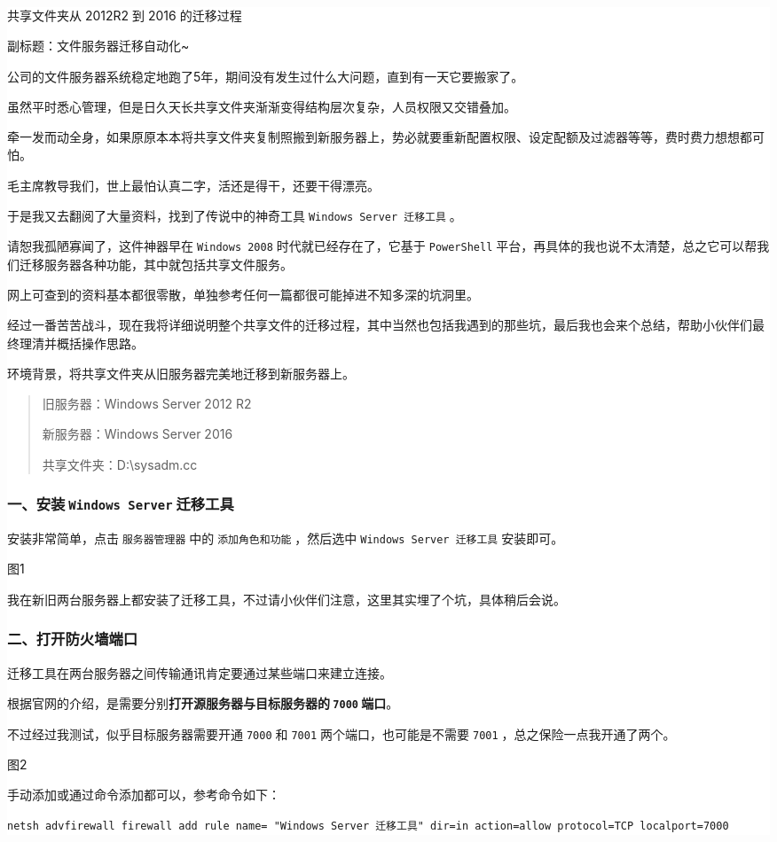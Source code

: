 共享文件夹从 2012R2 到 2016 的迁移过程

副标题：文件服务器迁移自动化~



公司的文件服务器系统稳定地跑了5年，期间没有发生过什么大问题，直到有一天它要搬家了。

虽然平时悉心管理，但是日久天长共享文件夹渐渐变得结构层次复杂，人员权限又交错叠加。

牵一发而动全身，如果原原本本将共享文件夹复制照搬到新服务器上，势必就要重新配置权限、设定配额及过滤器等等，费时费力想想都可怕。

毛主席教导我们，世上最怕认真二字，活还是得干，还要干得漂亮。

于是我又去翻阅了大量资料，找到了传说中的神奇工具 `Windows Server 迁移工具` 。



请恕我孤陋寡闻了，这件神器早在 `Windows 2008` 时代就已经存在了，它基于 `PowerShell` 平台，再具体的我也说不太清楚，总之它可以帮我们迁移服务器各种功能，其中就包括共享文件服务。

网上可查到的资料基本都很零散，单独参考任何一篇都很可能掉进不知多深的坑洞里。

经过一番苦苦战斗，现在我将详细说明整个共享文件的迁移过程，其中当然也包括我遇到的那些坑，最后我也会来个总结，帮助小伙伴们最终理清并概括操作思路。



环境背景，将共享文件夹从旧服务器完美地迁移到新服务器上。

> 旧服务器：Windows Server 2012 R2
>
> 新服务器：Windows Server 2016
>
> 共享文件夹：D:\sysadm.cc





### 一、安装 `Windows Server` 迁移工具

安装非常简单，点击 `服务器管理器` 中的 `添加角色和功能` ，然后选中 `Windows Server 迁移工具` 安装即可。

图1



我在新旧两台服务器上都安装了迁移工具，不过请小伙伴们注意，这里其实埋了个坑，具体稍后会说。





### 二、打开防火墙端口

迁移工具在两台服务器之间传输通讯肯定要通过某些端口来建立连接。

根据官网的介绍，是需要分别**打开源服务器与目标服务器的 `7000` 端口**。

不过经过我测试，似乎目标服务器需要开通 `7000` 和 `7001` 两个端口，也可能是不需要 `7001` ，总之保险一点我开通了两个。

图2



手动添加或通过命令添加都可以，参考命令如下：

```
netsh advfirewall firewall add rule name= "Windows Server 迁移工具" dir=in action=allow protocol=TCP localport=7000
```

